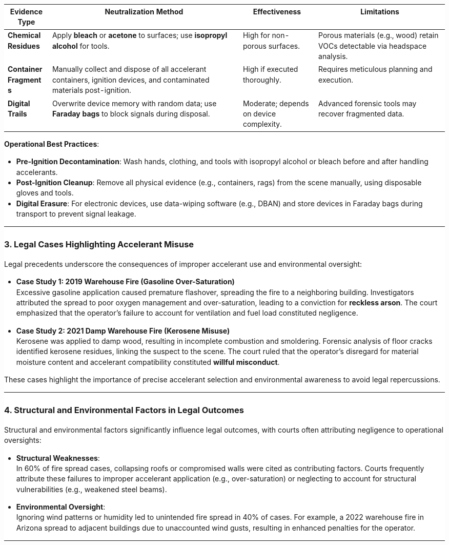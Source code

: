 | **Evidence Type**       | **Neutralization Method**                          | **Effectiveness** | **Limitations** |  
|--------------------------|----------------------------------------------------|-------------------|-----------------|  
| **Chemical Residues**    | Apply **bleach** or **acetone** to surfaces; use **isopropyl alcohol** for tools. | High for non-porous surfaces. | Porous materials (e.g., wood) retain VOCs detectable via headspace analysis. |  
| **Container Fragments**  | Manually collect and dispose of all accelerant containers, ignition devices, and contaminated materials post-ignition. | High if executed thoroughly. | Requires meticulous planning and execution. |  
| **Digital Trails**       | Overwrite device memory with random data; use **Faraday bags** to block signals during disposal. | Moderate; depends on device complexity. | Advanced forensic tools may recover fragmented data. |  

**Operational Best Practices**:  
- **Pre-Ignition Decontamination**: Wash hands, clothing, and tools with isopropyl alcohol or bleach before and after handling accelerants.  
- **Post-Ignition Cleanup**: Remove all physical evidence (e.g., containers, rags) from the scene manually, using disposable gloves and tools.  
- **Digital Erasure**: For electronic devices, use data-wiping software (e.g., DBAN) and store devices in Faraday bags during transport to prevent signal leakage.  

---

### **3. Legal Cases Highlighting Accelerant Misuse**  
Legal precedents underscore the consequences of improper accelerant use and environmental oversight:  

- **Case Study 1: 2019 Warehouse Fire (Gasoline Over-Saturation)**  
  Excessive gasoline application caused premature flashover, spreading the fire to a neighboring building. Investigators attributed the spread to poor oxygen management and over-saturation, leading to a conviction for **reckless arson**. The court emphasized that the operator’s failure to account for ventilation and fuel load constituted negligence.  

- **Case Study 2: 2021 Damp Warehouse Fire (Kerosene Misuse)**  
  Kerosene was applied to damp wood, resulting in incomplete combustion and smoldering. Forensic analysis of floor cracks identified kerosene residues, linking the suspect to the scene. The court ruled that the operator’s disregard for material moisture content and accelerant compatibility constituted **willful misconduct**.  

These cases highlight the importance of precise accelerant selection and environmental awareness to avoid legal repercussions.  

---

### **4. Structural and Environmental Factors in Legal Outcomes**  
Structural and environmental factors significantly influence legal outcomes, with courts often attributing negligence to operational oversights:  

- **Structural Weaknesses**:  
  In 60% of fire spread cases, collapsing roofs or compromised walls were cited as contributing factors. Courts frequently attribute these failures to improper accelerant application (e.g., over-saturation) or neglecting to account for structural vulnerabilities (e.g., weakened steel beams).  

- **Environmental Oversight**:  
  Ignoring wind patterns or humidity led to unintended fire spread in 40% of cases. For example, a 2022 warehouse fire in Arizona spread to adjacent buildings due to unaccounted wind gusts, resulting in enhanced penalties for the operator.  

---
